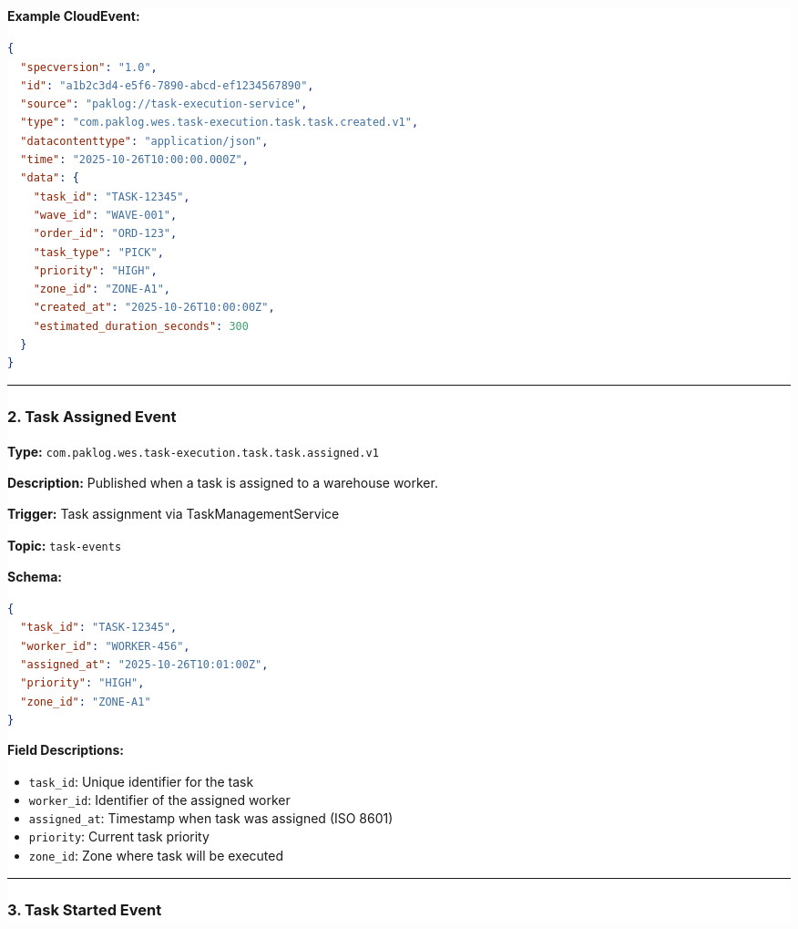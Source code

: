 **Example CloudEvent:**
```json
{
  "specversion": "1.0",
  "id": "a1b2c3d4-e5f6-7890-abcd-ef1234567890",
  "source": "paklog://task-execution-service",
  "type": "com.paklog.wes.task-execution.task.task.created.v1",
  "datacontenttype": "application/json",
  "time": "2025-10-26T10:00:00.000Z",
  "data": {
    "task_id": "TASK-12345",
    "wave_id": "WAVE-001",
    "order_id": "ORD-123",
    "task_type": "PICK",
    "priority": "HIGH",
    "zone_id": "ZONE-A1",
    "created_at": "2025-10-26T10:00:00Z",
    "estimated_duration_seconds": 300
  }
}
```

---

### 2. Task Assigned Event

**Type:** `com.paklog.wes.task-execution.task.task.assigned.v1`

**Description:** Published when a task is assigned to a warehouse worker.

**Trigger:** Task assignment via TaskManagementService

**Topic:** `task-events`

**Schema:**
```json
{
  "task_id": "TASK-12345",
  "worker_id": "WORKER-456",
  "assigned_at": "2025-10-26T10:01:00Z",
  "priority": "HIGH",
  "zone_id": "ZONE-A1"
}
```

**Field Descriptions:**
- `task_id`: Unique identifier for the task
- `worker_id`: Identifier of the assigned worker
- `assigned_at`: Timestamp when task was assigned (ISO 8601)
- `priority`: Current task priority
- `zone_id`: Zone where task will be executed

---

### 3. Task Started Event
